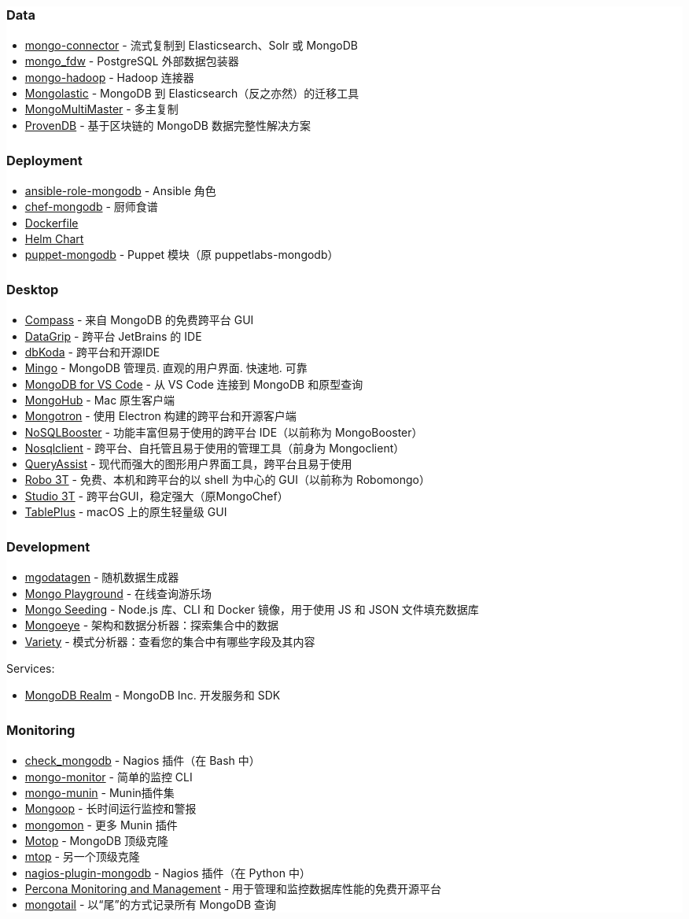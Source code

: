 ### Data
 - [mongo-connector](https://github.com/yougov/mongo-connector) - 流式复制到 Elasticsearch、Solr 或 MongoDB
 - [mongo_fdw](https://github.com/EnterpriseDB/mongo_fdw) - PostgreSQL 外部数据包装器
 - [mongo-hadoop](https://github.com/mongodb/mongo-hadoop) - Hadoop 连接器
 - [Mongolastic](https://github.com/ozlerhakan/mongolastic) - MongoDB 到 Elasticsearch（反之亦然）的迁移工具
 - [MongoMultiMaster](https://github.com/rick446/mmm) - 多主复制
 - [ProvenDB](https://www.provendb.com/) - 基于区块链的 MongoDB 数据完整性解决方案

### Deployment
 - [ansible-role-mongodb](https://github.com/UnderGreen/ansible-role-mongodb) - Ansible 角色
 - [chef-mongodb](https://github.com/edelight/chef-mongodb) - 厨师食谱
 - [Dockerfile](https://github.com/dockerfile/mongodb)
 - [Helm Chart](https://github.com/helm/charts/tree/master/stable/mongodb)
 - [puppet-mongodb](https://github.com/voxpupuli/puppet-mongodb) - Puppet 模块（原 puppetlabs-mongodb）

### Desktop
 - [Compass](https://www.mongodb.com/products/compass) - 来自 MongoDB 的免费跨平台 GUI
 - [DataGrip](https://www.jetbrains.com/datagrip/) - 跨平台 JetBrains 的 IDE
 - [dbKoda](https://www.dbkoda.com) - 跨平台和开源IDE
 - [Mingo](https://mingo.io/)  - MongoDB 管理员. 直观的用户界面. 快速地. 可靠
 - [MongoDB for VS Code](https://marketplace.visualstudio.com/items?itemName=mongodb.mongodb-vscode) - 从 VS Code 连接到 MongoDB 和原型查询
 - [MongoHub](https://github.com/jeromelebel/MongoHub-Mac) - Mac 原生客户端
 - [Mongotron](http://mongotron.io/) - 使用 Electron 构建的跨平台和开源客户端
 - [NoSQLBooster](https://nosqlbooster.com) - 功能丰富但易于使用的跨平台 IDE（以前称为 MongoBooster）
 - [Nosqlclient](https://github.com/nosqlclient/nosqlclient) - 跨平台、自托管且易于使用的管理工具（前身为 Mongoclient）
 - [QueryAssist](https://queryassist.com) - 现代而强大的图形用户界面工具，跨平台且易于使用
 - [Robo 3T](https://github.com/Studio3T/robomongo) - 免费、本机和跨平台的以 shell 为中心的 GUI（以前称为 Robomongo）
 - [Studio 3T](https://studio3t.com/) - 跨平台GUI，稳定强大（原MongoChef）
 - [TablePlus](https://tableplus.com/) - macOS 上的原生轻量级 GUI

### Development
 - [mgodatagen](https://github.com/feliixx/mgodatagen) - 随机数据生成器
 - [Mongo Playground](https://mongoplayground.net) - 在线查询游乐场
 - [Mongo Seeding](https://github.com/pkosiec/mongo-seeding) - Node.js 库、CLI 和 Docker 镜像，用于使用 JS 和 JSON 文件填充数据库
 - [Mongoeye](https://github.com/mongoeye/mongoeye) - 架构和数据分析器：探索集合中的数据
 - [Variety](https://github.com/variety/variety) - 模式分析器：查看您的集合中有哪些字段及其内容

Services:

 - [MongoDB Realm](https://www.mongodb.com/realm) - MongoDB Inc. 开发服务和 SDK

### Monitoring
 - [check_mongodb](https://github.com/dalenys/check_mongodb) - Nagios 插件（在 Bash 中）
 - [mongo-monitor](https://github.com/dwmkerr/mongo-monitor) - 简单的监控 CLI
 - [mongo-munin](https://github.com/erh/mongo-munin) - Munin插件集
 - [Mongoop](https://github.com/Lujeni/mongoop) - 长时间运行监控和警报
 - [mongomon](https://github.com/pcdummy/mongomon) - 更多 Munin 插件
 - [Motop](https://github.com/tart/motop) - MongoDB 顶级克隆
 - [mtop](https://github.com/beaufour/mtop) - 另一个顶级克隆
 - [nagios-plugin-mongodb](https://github.com/mzupan/nagios-plugin-mongodb) - Nagios 插件（在 Python 中）
 - [Percona Monitoring and Management](https://www.percona.com/software/database-tools/percona-monitoring-and-management) - 用于管理和监控数据库性能的免费开源平台
 - [mongotail](https://github.com/mrsarm/mongotail) - 以“尾”的方式记录所有 MongoDB 查询
